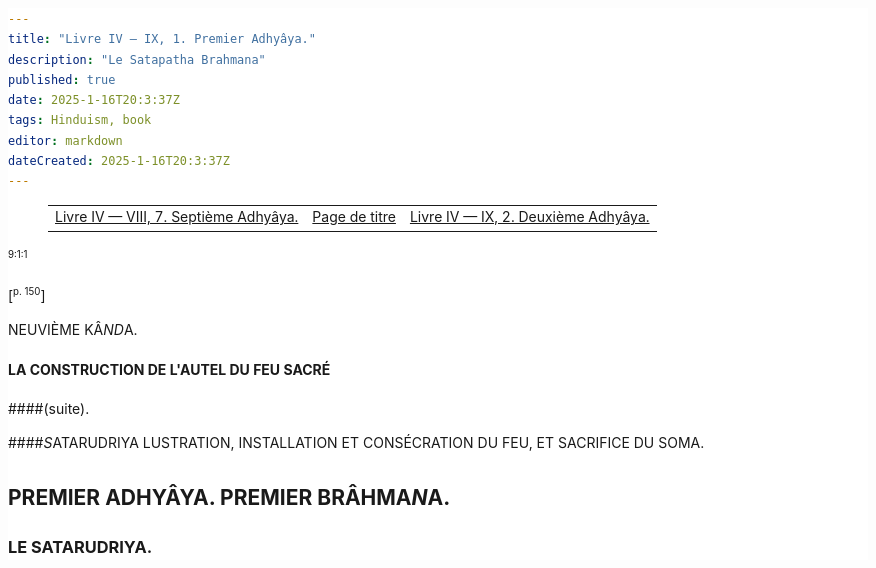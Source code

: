 ```yaml
---
title: "Livre IV — IX, 1. Premier Adhyâya."
description: "Le Satapatha Brahmana"
published: true
date: 2025-1-16T20:3:37Z
tags: Hinduism, book
editor: markdown
dateCreated: 2025-1-16T20:3:37Z
---
```


<figure class="table chapter-navigator">
  <table>
    <tbody>
      <tr>
        <td>
        <a href="/fr/book/Hinduism/The_Satapatha_Brahmana/Book_4_8_7">
          <span class="mdi mdi-arrow-left-drop-circle"></span><span class="pl-2">Livre IV — VIII, 7. Septième Adhyâya.</span>
        </a>
        </td>
        <td>
        <a href="/fr/book/Hinduism/The_Satapatha_Brahmana">
          <span class="mdi mdi-book-open-variant"></span><span class="pl-2">Page de titre</span>
        </a>
        </td>
        <td>
        <a href="/fr/book/Hinduism/The_Satapatha_Brahmana/Book_4_9_2">
          <span class="pr-2">Livre IV — IX, 2. Deuxième Adhyâya.</span><span class="mdi mdi-arrow-right-drop-circle"></span>
        </a>
        </td>
      </tr>
    </tbody>
  </table>
</figure>

<span id="v9_1_1"><sup><small>9:1:1</small></sup></span>

<span id="p150">[<sup><small>p. 150</small></sup>]</span>

NEUVIÈME KÂ<i>N</i><i>D</i>A.

#### LA CONSTRUCTION DE L'AUTEL DU FEU SACRÉ

####(suite).

####<i>S</i>ATARUDRIYA LUSTRATION, INSTALLATION ET CONSÉCRATION DU FEU, ET SACRIFICE DU SOMA.

## PREMIER ADHYÂYA. PREMIER BRÂHMA<i>N</i>A.

### LE SATARUDRIYA.


[^261]: 156:1 Ou, ici, dans cet (atra), sous la forme de cet (autel) sur lequel le feu doit être déposé.
[^262]: 156:2 C'est-à-dire ce par quoi la divinité est propitiée ou apaisée.
[^263]: 156:3 Une étymologie fantaisiste de <i>S</i>ata-rudriya, comme s'il s'agissait de <i>s</i>ânta (propitié) + rudriya, au lieu de « ce qui se rapporte à cent Rudras » ; cf. [paragraphe 7](Book_4_9_1#v9_1_1_7).
[^264]: 157:1 C'est-à-dire que la feuille est utilisée à la place de la cuillère d'offrande ordinaire. Tout en faisant des oblations continuelles sur l'une des trois pierres de cette feuille, tenue dans sa main droite, le prêtre tient un morceau de bois d'arka dans sa main gauche. Mahîdh. sur Vâ<i>g</i>. S. XVI, 1.
[^265]: 158:1 L'emplacement de l'autel est entouré d'une ligne continue de 261 pari<i>s</i>rits, d'environ un demi-pied de largeur, courant le long de son bord. Leur hauteur est indéterminée, à l'exception de trois d'entre eux, creusés dans l'angle arrière (ouest) de l'aile gauche, dont l'un doit atteindre le genou, le deuxième le nombril et le troisième la bouche ; chacun de ces deux derniers se trouve à gauche (nord) du précédent.
[^266]: 158:2 Voir I, 7, 3, 20, avec note. Agni, sous la forme du redoutable Rudra (qui doit être tenu à distance), est mentionné.
[^267]: 159:1 Littéralement, le pouvoir dirigeant.
[^268]: 159:2 Le premier anuvâka du kâ<i>n</i><i>d</i>a XVI du Vâ<i>g</i>. S. se compose de seize versets ; je ne sais pas clairement lesquels de ces quatorze versets sont mentionnés dans le paragraphe suivant.
[^269]: 160:1 C'est tiré de Vâ<i>g</i>. S. XVI, 17 seqq.
[^270]: 160:2 Ou, à qui l'on fait appel comme étant connu de nous, c'est-à-dire en des termes montrant qu'il nous est connu.
[^271]: 160 : 3 Autrement dit, aureis brachiis instructus.
[^272]: 160 : 4 Pra<i>g</i>âyâ yad dhanam asti, Dites.
[^273]: 160:5 Voir [paragraphe 28](Book_4_9_1#v9_1_1_28).
[^274]: 161:1 Le calcul ici, comme si souvent en ce qui concerne les mètres, est plutôt vague. Anuvâka I, composé de seize versets, est considéré comme équivalant aux quatre-vingts premières formules ; anuvâkas II et III, composés de dix ka<i>n</i><i>d</i>ikâs (chacun étant calculé comme étant composé de huit mantras), constituent les quatre-vingts secondes ; anuvâkas IV et V forment à nouveau les quatre-vingts troisièmes ; anuvâkas VI-VIII (sauf les quatre dernières formules, voir [parag. 22](Book_4_9_1#v9_1_1_22)), les quatre-vingts quatrièmes ; et de là aux formules « déliées », c'est-à-dire de l'intérieur de XVI, 46 à 53, les quatre-vingts cinquièmes. À la fin de chaque quatre-vingts formules, il doit prononcer un Svâhâ (sak<i>ri</i>t svâhâkâra<i>h</i>, Sây.).
[^275]: 161:2 Un jeu étymologique sur le mot « a<i>s</i>îti », comme s'il dérivait de a<i>s</i>, manger.
[^276]: 161:3 ? Ou, disperseurs, aspergeurs (kirika), racine k<i>rî</i>. L'auteur du Brâhma<i>n</i>a, p. 162, le prend au contraire évidemment dans le sens de « créateur, producteur ».
[^277]: 162:1 Ainsi ('Zerspalter') daridra est probablement correctement interprété (de la racine 'dar', diviser) par le professeur Weber ; tandis que les commentateurs le prennent dans son sens ordinaire de 'pauvre' (c'est-à-dire sans assistant, Mahîdh.) ; Rudra bleu-rouge est appelé dans la mesure où il est le 'nîlaka<i>n</i><i>th</i>a' au cou bleu, et rouge sur tout le reste de son corps.
[^278]: 163:1 Viz. Vâ<i>g</i>. S. XVI, 54-63 : « Quels milliers innombrables de Rudras il y a sur terre, nous débandons leurs arcs à mille lieues. — Les Bhavas qui sont dans cette grande mer, dans l'air, nous débandons leurs arcs à mille lieues. » Ainsi chaque formule se termine par le refrain « débander ».
[^279]: 164:1 Vâ<i>g</i>. S. XVI, 64-66. En faisant ces trois oblations aux Rudras dans le ciel, dans l'air et sur la terre respectivement, la procédure est inverse de celle décrite dans les [paragraphes 11](Book_4_9_1#v9_1_1_11)\-[13](Book_4_9_1#v9_1_1_13), à savoir d'abord sur la pierre de clôture qui atteint sa bouche, puis sur celle qui atteint son nombril, et enfin sur celle qui atteint son genou.
[^280]: 165:1 Ces mots, ainsi que les mots espacés dans le paragraphe suivant, sont ajoutés à chacune des trois formules dans [paragraphes 35](Book_4_9_1#v9_1_1_35)\-[37](Book_4_9_1#v9_1_1_37).
[^281]: 165:2 La jonction du creux des mains, en plaçant les extrémités des doigts ensemble, est un signe de révérence.
[^282]: 166:1 Parmi les objets numérotés six, les saisons apparaissent généralement, par exemple VI, 7, 1, 16.
[^283]: 166:2 Voir [paragraphe 4](Book_4_9_1#v9_1_1_4). Selon Kâty. <i>S</i>rautas. 18, 1, 6, les deux ustensiles d'offrande (la feuille d'arka et le bâton d'arka) sont jetés dans la fosse.
[^284]: 167:1 Comme le souligne le professeur Weber, 'Die vedischen Nachrichten von den Nakshatra', p. 298, ce passage fait référence à une période d'intercalation de six ans, puisque, en comptant 360 jours dans l'année, le reste s'accumule en six ans jusqu'à un mois intercalaire de trente-cinq jours (ou trente-six selon Sat. Br. X, 5, 4, 5) ; et en conséquence, dans Vâ<i>g</i>. S. XXX, 15, et Taitt. Âr. IV, 19, 1, les noms des six années d'une telle période d'intercalation sont mentionnés ; tandis qu'une période de cinq ans et les noms des années respectives sont plus fréquemment mentionnés.
[^285]: 167:2 Soit vingt doigts et orteils, les bras supérieurs et inférieurs, les cuisses et les jarrets, et les mains.
[^286]: 168:1 Pour le mahad uktham, ou Grande Litanie, récité le jour du Mahâvrata, voir [p. 110](Book_4_8_6#p110), note [3](Book_4_8_6#fn202). Selon Sâya<i>n</i>a, cependant, cela ne se réfère pas au Mahad uktham, ou Grande Litanie, lui-même, mais à son Stotra, le Mahâvrata-sâman (cf. note sur [X, 1, 1, 5](Book_4_10_1#v10_1_1_5)), par le chant duquel il est précédé, et qui, comme la Grande Litanie elle-même, est représenté comme étant composé des différentes parties du corps en forme d'oiseau d'Agni-Pra<i>g</i>âpati. Or, la partie du chant correspondant au tronc du dieu (âtman) est la seule partie de ce Stotra chantée sous la forme du Pañkavimsastoma, ou hymne à vingt-cinq vers, qui est en effet le Stoma caractéristique du jour du Mahâvrata, tous les autres Stotras de ce rite étant chantés sous cette forme. Je doute cependant que ce ne soit pas plutôt la partie d'ouverture de la Grande Litanie elle-même, représentant le tronc, qui soit ici mentionnée, et qui, en effet, se compose de vingt-cinq vers ; cf. F. Max Müller, Upanishads, I, p. 183. De plus, il faut toujours garder à l'esprit que la disposition particulière de la Grande Litanie dont disposaient les auteurs du Brâhma<i>n</i>a pouvait différer à certains égards de celle que nous connaissons.
[^287]: 168:2 Voir [p. 112](Book_4_8_6#p112), note [1](Book_4_8_6#fn204).
[^288]: 168:3 C'est-à-dire le corps avec ses vingt-quatre membres, à savoir les deux bras, les deux jambes et les vingt doigts et orteils.
[^289]: 168:4 Selon Sâya<i>n</i>a, il est ici fait référence au Pa<i>ñ</i><i>k</i>avi<i>m</i><i>s</i>a-stotra, chanté après le Mahad uktham. Voir [p. 111](Book_4_8_6#p111), note [1](Book_4_8_6#fn203). Sâya<i>n</i>a considère qu'il s'agit des formules en prose à la fin du Sastra, qui, dit-il, représentent l'esprit (buddhi) de Pra<i>g</i>âpati.
[^290]: 169:1 Ou plutôt, il verse de l'eau dessus (l'autel).
[^291]: 169:2 C'est- à-dire, à partir du point le plus bas (ou le plus en arrière) où l'aile droite p. 170 rejoint le corps de l'autel. Re place une pierre, à partir de laquelle il commence l'aspersion de l'autel.
[^292]: 170:1 Voir [IX, I, 1, 33](Book_4_9_1#v9_1_1_33).
[^293]: 171:1 La chaleur brûlante du feu et toutes les souffrances physiques et mentales.
[^294]: 171:2 Soit la pierre, ou le pot, selon d'autres ; cf. Katy. <i>S</i>rautas. XVIII, 2, 5-8. Selon le professeur Weber, la pierre est censée représenter l'avidité affamée du feu.
[^295]: 172:1 Les nombres intermédiaires ici omis augmentent par multiples de dix.
[^296]: 173:1 ? C'est-à-dire qu'il n'a pas besoin de toucher l'autel plus d'une fois.
[^297]: 174:1 C'est avec le verset Vâ<i>g</i>. S. XII, 54, commençant par 'Lokam p<i>ri</i><i>n</i>a', 'Remplis l'espace' ; voir la partie iii, p. 153 note.
[^298]: 174 : 2 Voir VI, 1, 1, 1-5.
[^299]: 175:1 Ainsi, ou essence (ra<i>s</i>a), selon Sâya<i>n</i>a ; cf. [X, 6, 5, 1](Book_4_10_6#v10_6_5_1). Le mot « ka » a cependant aussi le sens de « joie ».
[^300]: 176:1 C'est-à-dire « la chaleur » qui est considérée comme la propriété principale de l'humeur bilieuse.
[^301]: 176:2 La procédure dans ce cas est l'exacte contrepartie du labourage de l'emplacement de l'autel, pour lequel voir VII, 2, 2, 8-12, avec notes. Par conséquent, les verbes exprimant les deux actions sont également très analogues, à savoir vik<i>ri</i>shati et vikarshati.
[^302]: 178:1 Le Gâyatra-sâman est l'hymne composé sur le vers appelé « le Gâyatrî », _par excellence_, ou « Sâvitrî » (tat savitur varenyam, Rig-veda III, 62, 10), qui joue un rôle important dans la vie religieuse de l'hindou. Le verset, tel que figuré pour le chant, est donné, Sâma-v. Calc. éd. vol. v, p. 60 1. En l'occurrence, selon Lâ<i>t</i>y. <i>S</i>r. I, 5, 11, un texte différent, à savoir Sâma-v. II, 8, 14 (<i>Ri</i>g-veda IX, 66, 19, agna âyû<i>m</i>shi payase), doit être chanté sur cet air.
[^306]: 179:1 Les airs Rathantara, B<i>ri</i>hat, Vâmadevya et Ya<i>g</i><i>ñ</i>âya<i>g</i><i>ñ</i>iya doivent apparemment être chantés ici sur leurs textes originaux (Sâma-v. II, 30, 31, abhi tvâ <i>s</i>ûra nonuma<i>h</i> II, 159, 160, tvâm id dhi havâmahe II, 32, 33, kayâ na<i>s</i> <i>k</i>itra â bhuvat; mais à peine dans leur cadre élaboré, tel qu'interprété dans chantant.
[^307]: 179:2 Il faut se rappeler que le chant du Ya<i>g</i><i>ñ</i>âya<i>g</i><i>ñ</i>iya (ou Agnish<i>t</i>oma)-sâman marque l'achèvement (sa<i>m</i>sthâ) du sacrifice ordinaire (Agnish<i>t</i>oma) du Soma.
[^308]: 180:1 Le Pra<i>g</i>âpati-h<i>ri</i>daya, ou Pra<i>g</i>âpater h<i>ri</i>dayam, tel que figuré pour le chant, est donné, Sâma-v. Calc. éd. vol. ii, p. 499. Il se compose des mots, imâ<i>h</i> pra<i>g</i>â<i>h</i> pra<i>g</i>âpate(r) h<i>ri</i>dayam pra<i>g</i>ârûpam a<i>g</i>î<i>g</i>ane, avec des stobhas et des modulations insérés. Il est suivi d'une forme plus simple, qui est peut-être celle utilisée dans le cas présent.
[^309]: 180:2 C'est-à-dire à l'endroit où l'aile droite rejoint le corps de l'autel. Selon d'autres autorités, l'hymne Sâ<i>yaita</i> doit également être chanté près de l'aisselle gauche (ou, selon Sâ<i>n</i><i>d</i>ilya, à l'endroit où l'Adhvaryu monte sur l'autel). Pour d'autres variantes, voir Weber, Ind. Stud. XIII, p. 276. Je ne pense pas que le rituel du Ya<i>g</i>us Blanc, en omettant l'aisselle gauche, présente une lacune ou une incohérence, puisque l'aisselle droite est marquée, non pas pour un parallélisme corporel, mais pour la simple raison qu'elle est censée indiquer la position du cœur. Alors que tous les autres endroits où sont chantés les hymnes sont des parties essentielles de l'oiseau Agni, l'aisselle n'est pas une partie essentielle, mais indique simplement l'organe central du corps. Lâ<i>t</i>y. I, 5, 11 seqq. fournit les instructions suivantes, impliquant apparemment un ordre de procédure quelque peu différent de celui suivi dans notre texte : Il passe par le sud et, debout (à l'est de l'autel), le visage tourné vers l'ouest, il chante le Gâyatra à la tête. En revenant, il chante le Rathantara à l'aile droite. En faisant le tour par derrière, il chante le B<i>ri</i>hat à l'aile gauche. En revenant, et debout derrière la queue, le visage tourné vers l'est, il chante le Ya<i>g</i><i>ñ</i>âya<i>g</i><i>ñ</i>iya. Il chante le Vâmadevya à droite, et le Pra<i>g</i>âpati-h<i>ri</i>daya à gauche, sous l'aisselle. Viennent ensuite les différents points de vue exprimés par les différents maîtres. — À propos de cette cérémonie, par laquelle on rend hommage aux différentes parties du corps d'Agni-Pra<i>g</i>âpati, comparez la cérémonie similaire, mais plus élaborée, du Parimâda<i>h</i> au Mahâvrata, [X, 1, 2, 9](Book_4_10_1#v10_1_2_9) avec note.
[^310]: 181:1 C'est-à-dire en prenant les oreillettes comme parties du cœur.
[^311]: 181:2 Selon Lâ<i>t</i>y. I, 5, 1 seq., c'est le Prastot<i>ri</i> qui chante ces sâmans. Un conflit de compétence similaire est mentionné à cet égard non seulement à propos des sâmans détachés (cf. Kâty. IV, 9, 6-9), mais même à propos de représentations solennelles telles que le chant du Mahâvrata-sâman (cf. note sur [X, 1, 1, 5](Book_4_10_1#v10_1_1_5)).
[^312]: 181:3 Vi-<i>k</i>ita, dans ce sens, semble être un ἅπαξ λεγόμενον. Sâya<i>n</i>a semble avoir lu vi<i>g</i>ita (parâbhûta, vaincu) à la place.